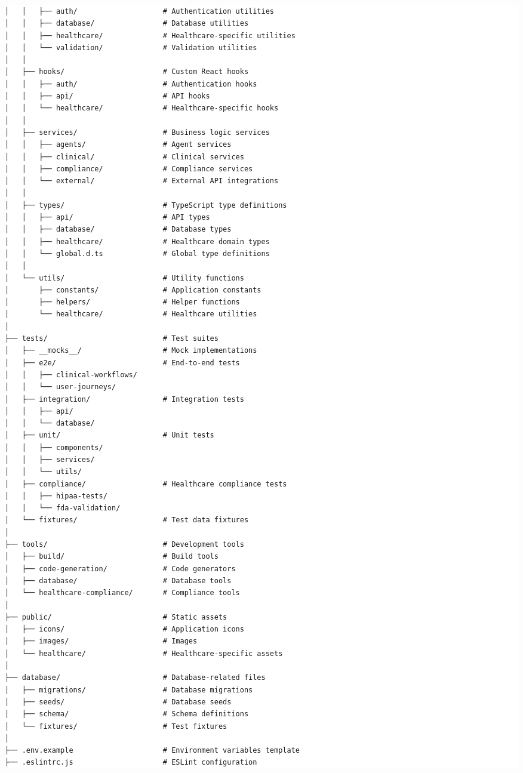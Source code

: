 ```
│   │   ├── auth/                    # Authentication utilities
│   │   ├── database/                # Database utilities
│   │   ├── healthcare/              # Healthcare-specific utilities
│   │   └── validation/              # Validation utilities
│   │
│   ├── hooks/                       # Custom React hooks
│   │   ├── auth/                    # Authentication hooks
│   │   ├── api/                     # API hooks
│   │   └── healthcare/              # Healthcare-specific hooks
│   │
│   ├── services/                    # Business logic services
│   │   ├── agents/                  # Agent services
│   │   ├── clinical/                # Clinical services
│   │   ├── compliance/              # Compliance services
│   │   └── external/                # External API integrations
│   │
│   ├── types/                       # TypeScript type definitions
│   │   ├── api/                     # API types
│   │   ├── database/                # Database types
│   │   ├── healthcare/              # Healthcare domain types
│   │   └── global.d.ts              # Global type definitions
│   │
│   └── utils/                       # Utility functions
│       ├── constants/               # Application constants
│       ├── helpers/                 # Helper functions
│       └── healthcare/              # Healthcare utilities
│
├── tests/                           # Test suites
│   ├── __mocks__/                   # Mock implementations
│   ├── e2e/                         # End-to-end tests
│   │   ├── clinical-workflows/
│   │   └── user-journeys/
│   ├── integration/                 # Integration tests
│   │   ├── api/
│   │   └── database/
│   ├── unit/                        # Unit tests
│   │   ├── components/
│   │   ├── services/
│   │   └── utils/
│   ├── compliance/                  # Healthcare compliance tests
│   │   ├── hipaa-tests/
│   │   └── fda-validation/
│   └── fixtures/                    # Test data fixtures
│
├── tools/                           # Development tools
│   ├── build/                       # Build tools
│   ├── code-generation/             # Code generators
│   ├── database/                    # Database tools
│   └── healthcare-compliance/       # Compliance tools
│
├── public/                          # Static assets
│   ├── icons/                       # Application icons
│   ├── images/                      # Images
│   └── healthcare/                  # Healthcare-specific assets
│
├── database/                        # Database-related files
│   ├── migrations/                  # Database migrations
│   ├── seeds/                       # Database seeds
│   ├── schema/                      # Schema definitions
│   └── fixtures/                    # Test fixtures
│
├── .env.example                     # Environment variables template
├── .eslintrc.js                     # ESLint configuration
```